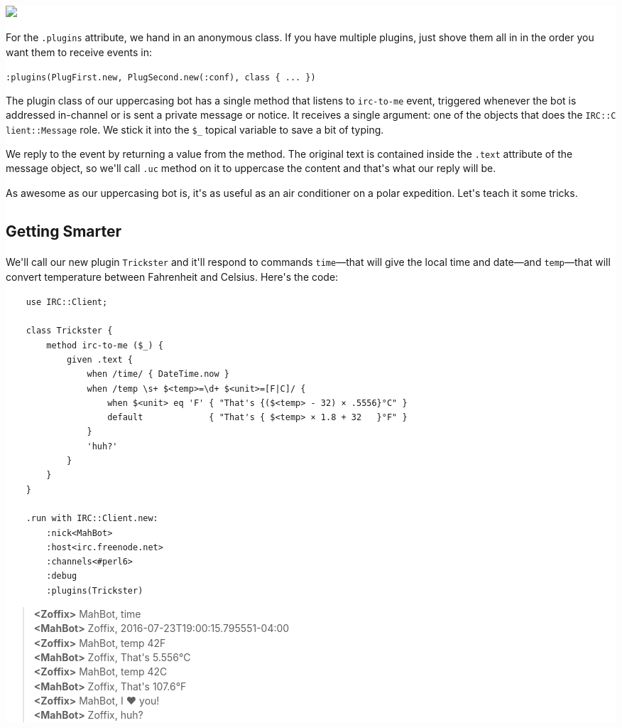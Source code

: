 ![](/assets/pics/irc-bot/debug-output.png)

For the `.plugins` attribute, we hand in an anonymous class. If you have
multiple plugins, just shove them all in in the order you want them to receive
events in:

    :plugins(PlugFirst.new, PlugSecond.new(:conf), class { ... })

The plugin class of our uppercasing bot has a single method that listens to
`irc-to-me` event, triggered whenever the bot is addressed in-channel or is sent
a private message or notice. It receives a single argument: one of the objects
that does the `IRC::Client::Message` role. We stick it into the `$_` topical
variable to save a bit of typing.

We reply to the event by returning a value from the method. The original text is
contained inside the `.text` attribute of the message object, so we'll call
`.uc` method on it to uppercase the content and that's what our reply will be.

As awesome as our uppercasing bot is, it's as useful as an air conditioner
on a polar expedition. Let's teach it some tricks.

## Getting Smarter

We'll call our new plugin `Trickster` and it'll respond to commands `time`—that
will give the local time and date—and `temp`—that will convert temperature
between Fahrenheit and Celsius. Here's the code:

```
    use IRC::Client;

    class Trickster {
        method irc-to-me ($_) {
            given .text {
                when /time/ { DateTime.now }
                when /temp \s+ $<temp>=\d+ $<unit>=[F|C]/ {
                    when $<unit> eq 'F' { "That's {($<temp> - 32) × .5556}°C" }
                    default             { "That's { $<temp> × 1.8 + 32   }°F" }
                }
                'huh?'
            }
        }
    }

    .run with IRC::Client.new:
        :nick<MahBot>
        :host<irc.freenode.net>
        :channels<#perl6>
        :debug
        :plugins(Trickster)
```

> <b>&lt;Zoffix&gt;</b> MahBot, time<br>
> <span class="irc-alt"><b>&lt;MahBot&gt;</b> Zoffix, 2016-07-23T19:00:15.795551-04:00<br></span>
> <b>&lt;Zoffix&gt;</b> MahBot, temp 42F<br>
> <span class="irc-alt"><b>&lt;MahBot&gt;</b> Zoffix, That's 5.556°C<br></span>
> <b>&lt;Zoffix&gt;</b> MahBot, temp 42C<br></span>
> <span class="irc-alt"><b>&lt;MahBot&gt;</b> Zoffix, That's 107.6°F<br></span>
> <b>&lt;Zoffix&gt;</b> MahBot, I ♥ you!<br>
> <span class="irc-alt"><b>&lt;MahBot&gt;</b> Zoffix, huh?<br></span>

